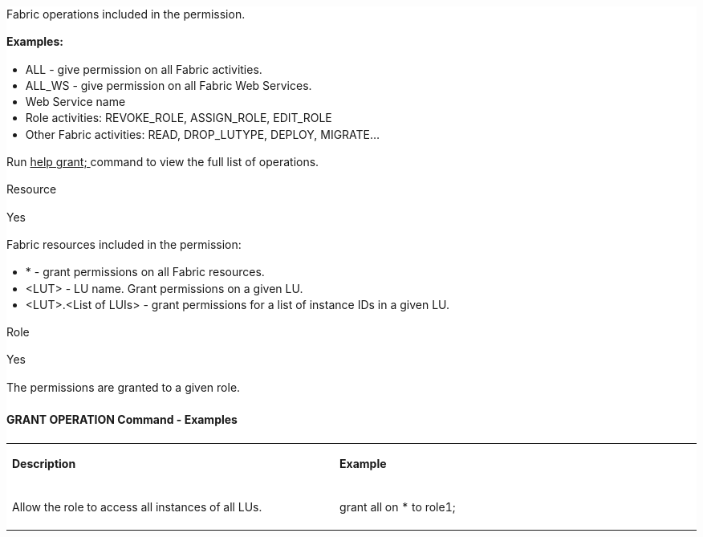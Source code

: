 <p>Fabric operations included in the permission.</p>
<p><strong>Examples:</strong></p>
<ul>
<li>ALL - give permission on all Fabric activities.</li>
<li>ALL_WS - give permission on all Fabric Web Services.</li>
<li>Web Service name</li>
<li>Role activities: REVOKE_ROLE, ASSIGN_ROLE, EDIT_ROLE</li>
<li>Other Fabric activities: READ, DROP_LUTYPE, DEPLOY, MIGRATE&hellip;</li>
</ul>
<p>Run <a href="/articles/02_fabric_architecture/04_fabric_commands.md#fabric-help">help grant; </a> command to view the full list of operations.</p>
</td>
</tr>
<tr>
<td width="150pxl">
<p>Resource</p>
</td>
<td width="150pxl">
<p>Yes</p>
</td>
<td width="600pxl">
<p>Fabric resources included in the permission:</p>
<ul>
<li>* - grant permissions on all Fabric resources.</li>
<li>&lt;LUT&gt; - LU name. Grant permissions on a given LU.</li>
<li>&lt;LUT&gt;.&lt;List of LUIs&gt; - grant permissions for a list of instance IDs in a given LU.</li>
</ul>
</td>
</tr>
<tr>
<td width="150pxl">
<p>Role</p>
</td>
<td width="150pxl">
<p>Yes</p>
</td>
<td width="600pxl">
<p>The permissions are granted to a given role.</p>
</td>
</tr>
</tbody>
</table>



#### GRANT OPERATION Command - Examples

<table>
<tbody>
<tr>
<td width="400pxl" valign="top">
<p><strong>Description</strong></p>
</td>
<td width="500pxl" valign="top">
<p><strong>Example</strong></p>
</td>
</tr>
<tr>
<td width="450pxl" valign="top">
<p>Allow the role to access all instances of all LUs.</p>
</td>
<td width="450pxl" valign="top">
<p>grant all on * to role1;</p>
</td>